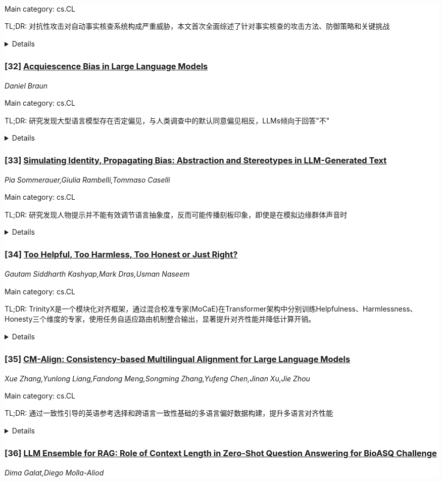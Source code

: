 Main category: cs.CL

TL;DR: 对抗性攻击对自动事实核查系统构成严重威胁，本文首次全面综述了针对事实核查的攻击方法、防御策略和关键挑战


<details><summary>Details</summary></details>


### [32] [Acquiescence Bias in Large Language Models](https://arxiv.org/abs/2509.08480)
*Daniel Braun*

Main category: cs.CL

TL;DR: 研究发现大型语言模型存在否定偏见，与人类调查中的默认同意偏见相反，LLMs倾向于回答"不"


<details><summary>Details</summary></details>


### [33] [Simulating Identity, Propagating Bias: Abstraction and Stereotypes in LLM-Generated Text](https://arxiv.org/abs/2509.08484)
*Pia Sommerauer,Giulia Rambelli,Tommaso Caselli*

Main category: cs.CL

TL;DR: 研究发现人物提示并不能有效调节语言抽象度，反而可能传播刻板印象，即使是在模拟边缘群体声音时


<details><summary>Details</summary></details>


### [34] [Too Helpful, Too Harmless, Too Honest or Just Right?](https://arxiv.org/abs/2509.08486)
*Gautam Siddharth Kashyap,Mark Dras,Usman Naseem*

Main category: cs.CL

TL;DR: TrinityX是一个模块化对齐框架，通过混合校准专家(MoCaE)在Transformer架构中分别训练Helpfulness、Harmlessness、Honesty三个维度的专家，使用任务自适应路由机制整合输出，显著提升对齐性能并降低计算开销。


<details><summary>Details</summary></details>


### [35] [CM-Align: Consistency-based Multilingual Alignment for Large Language Models](https://arxiv.org/abs/2509.08541)
*Xue Zhang,Yunlong Liang,Fandong Meng,Songming Zhang,Yufeng Chen,Jinan Xu,Jie Zhou*

Main category: cs.CL

TL;DR: 通过一致性引导的英语参考选择和跨语言一致性基础的多语言偏好数据构建，提升多语言对齐性能


<details><summary>Details</summary></details>


### [36] [LLM Ensemble for RAG: Role of Context Length in Zero-Shot Question Answering for BioASQ Challenge](https://arxiv.org/abs/2509.08596)
*Dima Galat,Diego Molla-Aliod*
